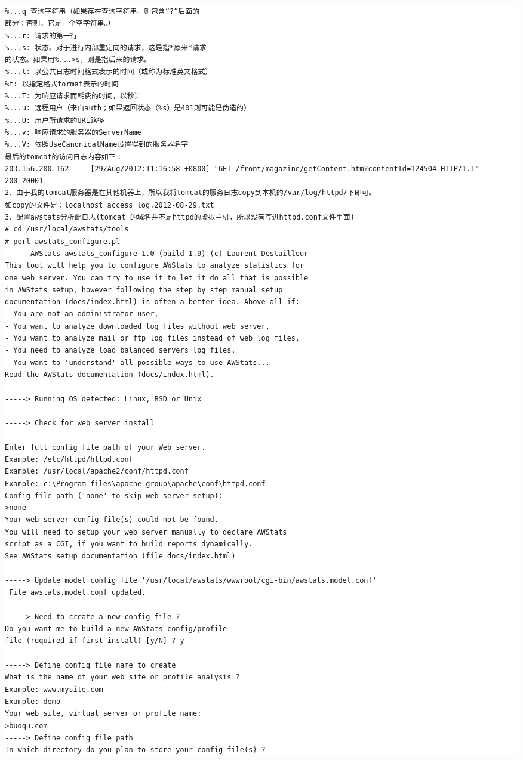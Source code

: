 ```
%...q 查询字符串（如果存在查询字符串，则包含“?”后面的  
部分；否则，它是一个空字符串。）  
%...r: 请求的第一行  
%...s: 状态。对于进行内部重定向的请求，这是指*原来*请求  
的状态。如果用%...>s，则是指后来的请求。  
%...t: 以公共日志时间格式表示的时间（或称为标准英文格式）  
%t: 以指定格式format表示的时间  
%...T: 为响应请求而耗费的时间，以秒计  
%...u: 远程用户（来自auth；如果返回状态（%s）是401则可能是伪造的）  
%...U: 用户所请求的URL路径  
%...v: 响应请求的服务器的ServerName  
%...V: 依照UseCanonicalName设置得到的服务器名字  
最后的tomcat的访问日志内容如下：
203.156.200.162 - - [29/Aug/2012:11:16:58 +0800] "GET /front/magazine/getContent.htm?contentId=124504 HTTP/1.1" 
200 20001
2、由于我的tomcat服务器是在其他机器上，所以我将tomcat的服务日志copy到本机的/var/log/httpd/下即可。
如copy的文件是：localhost_access_log.2012-08-29.txt
3、配置awstats分析此日志(tomcat 的域名并不是httpd的虚拟主机，所以没有写进httpd.conf文件里面)
# cd /usr/local/awstats/tools
# perl awstats_configure.pl
----- AWStats awstats_configure 1.0 (build 1.9) (c) Laurent Destailleur -----
This tool will help you to configure AWStats to analyze statistics for
one web server. You can try to use it to let it do all that is possible
in AWStats setup, however following the step by step manual setup
documentation (docs/index.html) is often a better idea. Above all if:
- You are not an administrator user,
- You want to analyze downloaded log files without web server,
- You want to analyze mail or ftp log files instead of web log files,
- You need to analyze load balanced servers log files,
- You want to 'understand' all possible ways to use AWStats...
Read the AWStats documentation (docs/index.html).

-----> Running OS detected: Linux, BSD or Unix

-----> Check for web server install

Enter full config file path of your Web server.
Example: /etc/httpd/httpd.conf
Example: /usr/local/apache2/conf/httpd.conf
Example: c:\Program files\apache group\apache\conf\httpd.conf
Config file path ('none' to skip web server setup):
>none
Your web server config file(s) could not be found.
You will need to setup your web server manually to declare AWStats
script as a CGI, if you want to build reports dynamically.
See AWStats setup documentation (file docs/index.html)

-----> Update model config file '/usr/local/awstats/wwwroot/cgi-bin/awstats.model.conf'
 File awstats.model.conf updated.

-----> Need to create a new config file ?
Do you want me to build a new AWStats config/profile
file (required if first install) [y/N] ? y

-----> Define config file name to create
What is the name of your web site or profile analysis ?
Example: www.mysite.com
Example: demo
Your web site, virtual server or profile name:
>buoqu.com
-----> Define config file path
In which directory do you plan to store your config file(s) ?
```